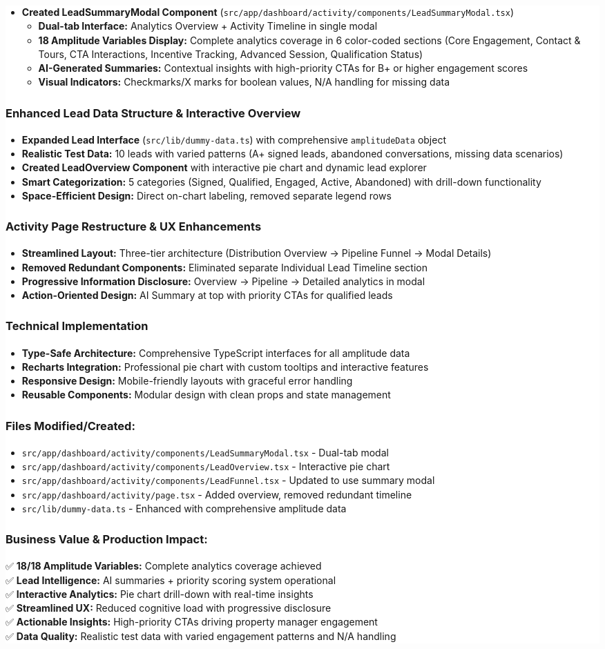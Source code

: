 - **Created LeadSummaryModal Component** (`src/app/dashboard/activity/components/LeadSummaryModal.tsx`)
  - **Dual-tab Interface:** Analytics Overview + Activity Timeline in single modal
  - **18 Amplitude Variables Display:** Complete analytics coverage in 6 color-coded sections (Core Engagement, Contact & Tours, CTA Interactions, Incentive Tracking, Advanced Session, Qualification Status)
  - **AI-Generated Summaries:** Contextual insights with high-priority CTAs for B+ or higher engagement scores
  - **Visual Indicators:** Checkmarks/X marks for boolean values, N/A handling for missing data

### Enhanced Lead Data Structure & Interactive Overview

- **Expanded Lead Interface** (`src/lib/dummy-data.ts`) with comprehensive `amplitudeData` object
- **Realistic Test Data:** 10 leads with varied patterns (A+ signed leads, abandoned conversations, missing data scenarios)
- **Created LeadOverview Component** with interactive pie chart and dynamic lead explorer
- **Smart Categorization:** 5 categories (Signed, Qualified, Engaged, Active, Abandoned) with drill-down functionality
- **Space-Efficient Design:** Direct on-chart labeling, removed separate legend rows

### Activity Page Restructure & UX Enhancements

- **Streamlined Layout:** Three-tier architecture (Distribution Overview → Pipeline Funnel → Modal Details)
- **Removed Redundant Components:** Eliminated separate Individual Lead Timeline section
- **Progressive Information Disclosure:** Overview → Pipeline → Detailed analytics in modal
- **Action-Oriented Design:** AI Summary at top with priority CTAs for qualified leads

### Technical Implementation

- **Type-Safe Architecture:** Comprehensive TypeScript interfaces for all amplitude data
- **Recharts Integration:** Professional pie chart with custom tooltips and interactive features
- **Responsive Design:** Mobile-friendly layouts with graceful error handling
- **Reusable Components:** Modular design with clean props and state management

### Files Modified/Created:

- `src/app/dashboard/activity/components/LeadSummaryModal.tsx` - Dual-tab modal
- `src/app/dashboard/activity/components/LeadOverview.tsx` - Interactive pie chart
- `src/app/dashboard/activity/components/LeadFunnel.tsx` - Updated to use summary modal
- `src/app/dashboard/activity/page.tsx` - Added overview, removed redundant timeline
- `src/lib/dummy-data.ts` - Enhanced with comprehensive amplitude data

### Business Value & Production Impact:

✅ **18/18 Amplitude Variables:** Complete analytics coverage achieved  
✅ **Lead Intelligence:** AI summaries + priority scoring system operational  
✅ **Interactive Analytics:** Pie chart drill-down with real-time insights  
✅ **Streamlined UX:** Reduced cognitive load with progressive disclosure  
✅ **Actionable Insights:** High-priority CTAs driving property manager engagement  
✅ **Data Quality:** Realistic test data with varied engagement patterns and N/A handling
